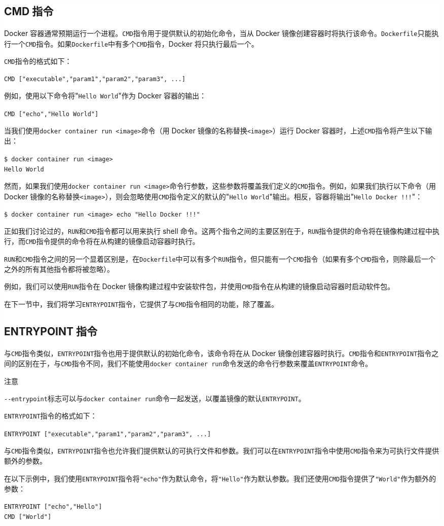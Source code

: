 ## CMD 指令

Docker 容器通常预期运行一个进程。`CMD`指令用于提供默认的初始化命令，当从 Docker 镜像创建容器时将执行该命令。`Dockerfile`只能执行一个`CMD`指令。如果`Dockerfile`中有多个`CMD`指令，Docker 将只执行最后一个。

`CMD`指令的格式如下：

```
CMD ["executable","param1","param2","param3", ...]
```

例如，使用以下命令将"`Hello World`"作为 Docker 容器的输出：

```
CMD ["echo","Hello World"]
```

当我们使用`docker container run <image>`命令（用 Docker 镜像的名称替换`<image>`）运行 Docker 容器时，上述`CMD`指令将产生以下输出：

```
$ docker container run <image>
Hello World
```

然而，如果我们使用`docker container run <image>`命令行参数，这些参数将覆盖我们定义的`CMD`指令。例如，如果我们执行以下命令（用 Docker 镜像的名称替换`<image>`），则会忽略使用`CMD`指令定义的默认的"`Hello World`"输出。相反，容器将输出"`Hello Docker !!!`"：

```
$ docker container run <image> echo "Hello Docker !!!"
```

正如我们讨论过的，`RUN`和`CMD`指令都可以用来执行 shell 命令。这两个指令之间的主要区别在于，`RUN`指令提供的命令将在镜像构建过程中执行，而`CMD`指令提供的命令将在从构建的镜像启动容器时执行。

`RUN`和`CMD`指令之间的另一个显着区别是，在`Dockerfile`中可以有多个`RUN`指令，但只能有一个`CMD`指令（如果有多个`CMD`指令，则除最后一个之外的所有其他指令都将被忽略）。

例如，我们可以使用`RUN`指令在 Docker 镜像构建过程中安装软件包，并使用`CMD`指令在从构建的镜像启动容器时启动软件包。

在下一节中，我们将学习`ENTRYPOINT`指令，它提供了与`CMD`指令相同的功能，除了覆盖。

## ENTRYPOINT 指令

与`CMD`指令类似，`ENTRYPOINT`指令也用于提供默认的初始化命令，该命令将在从 Docker 镜像创建容器时执行。`CMD`指令和`ENTRYPOINT`指令之间的区别在于，与`CMD`指令不同，我们不能使用`docker container run`命令发送的命令行参数来覆盖`ENTRYPOINT`命令。

注意

`--entrypoint`标志可以与`docker container run`命令一起发送，以覆盖镜像的默认`ENTRYPOINT`。

`ENTRYPOINT`指令的格式如下：

```
ENTRYPOINT ["executable","param1","param2","param3", ...]
```

与`CMD`指令类似，`ENTRYPOINT`指令也允许我们提供默认的可执行文件和参数。我们可以在`ENTRYPOINT`指令中使用`CMD`指令来为可执行文件提供额外的参数。

在以下示例中，我们使用`ENTRYPOINT`指令将`"echo"`作为默认命令，将`"Hello"`作为默认参数。我们还使用`CMD`指令提供了`"World"`作为额外的参数：

```
ENTRYPOINT ["echo","Hello"]
CMD ["World"]
```
